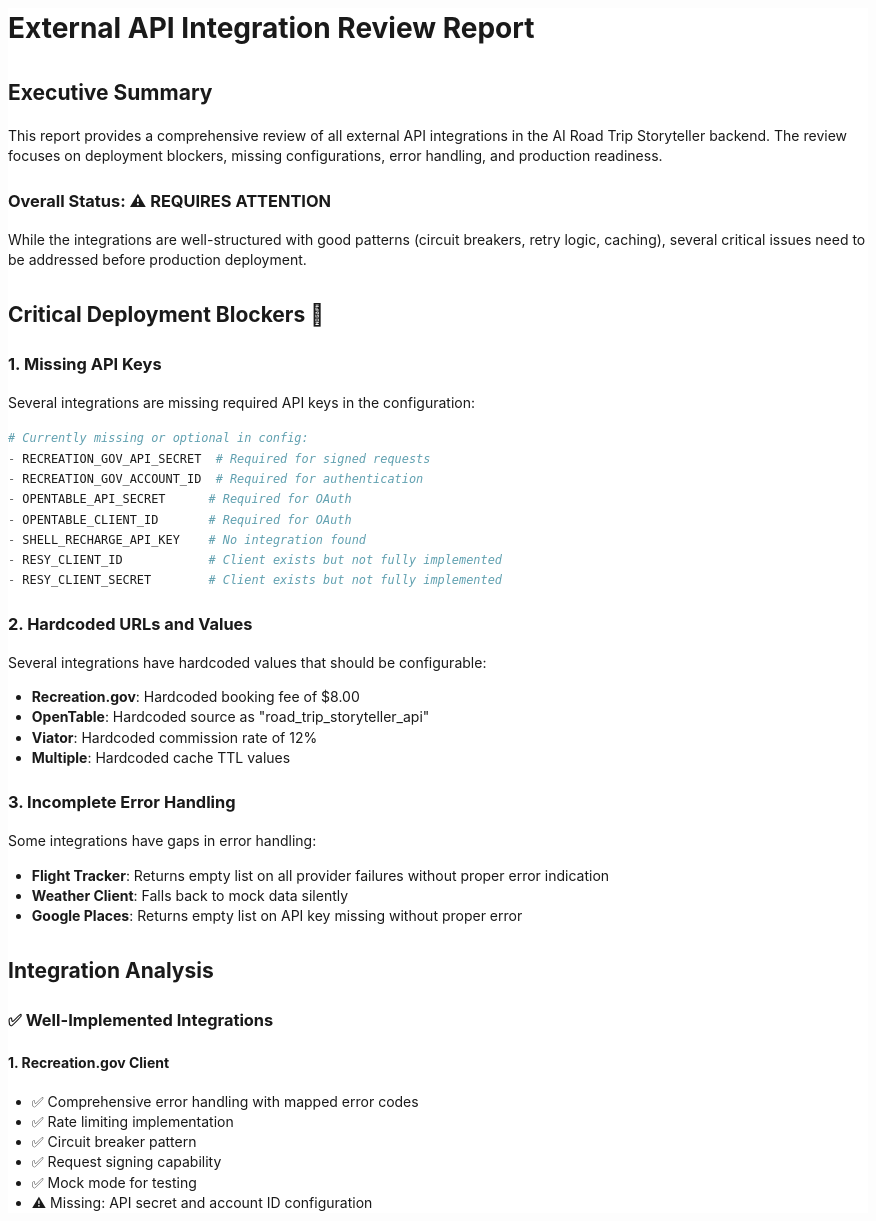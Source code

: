 # External API Integration Review Report

## Executive Summary

This report provides a comprehensive review of all external API integrations in the AI Road Trip Storyteller backend. The review focuses on deployment blockers, missing configurations, error handling, and production readiness.

### Overall Status: ⚠️ **REQUIRES ATTENTION**

While the integrations are well-structured with good patterns (circuit breakers, retry logic, caching), several critical issues need to be addressed before production deployment.

## Critical Deployment Blockers 🚨

### 1. Missing API Keys
Several integrations are missing required API keys in the configuration:

```python
# Currently missing or optional in config:
- RECREATION_GOV_API_SECRET  # Required for signed requests
- RECREATION_GOV_ACCOUNT_ID  # Required for authentication
- OPENTABLE_API_SECRET      # Required for OAuth
- OPENTABLE_CLIENT_ID       # Required for OAuth
- SHELL_RECHARGE_API_KEY    # No integration found
- RESY_CLIENT_ID            # Client exists but not fully implemented
- RESY_CLIENT_SECRET        # Client exists but not fully implemented
```

### 2. Hardcoded URLs and Values
Several integrations have hardcoded values that should be configurable:

- **Recreation.gov**: Hardcoded booking fee of $8.00
- **OpenTable**: Hardcoded source as "road_trip_storyteller_api"
- **Viator**: Hardcoded commission rate of 12%
- **Multiple**: Hardcoded cache TTL values

### 3. Incomplete Error Handling
Some integrations have gaps in error handling:

- **Flight Tracker**: Returns empty list on all provider failures without proper error indication
- **Weather Client**: Falls back to mock data silently
- **Google Places**: Returns empty list on API key missing without proper error

## Integration Analysis

### ✅ Well-Implemented Integrations

#### 1. **Recreation.gov Client**
- ✅ Comprehensive error handling with mapped error codes
- ✅ Rate limiting implementation
- ✅ Circuit breaker pattern
- ✅ Request signing capability
- ✅ Mock mode for testing
- ⚠️ Missing: API secret and account ID configuration
